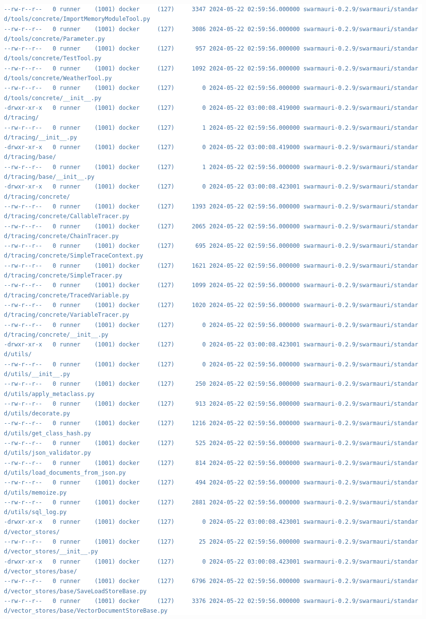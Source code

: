 ```diff
--rw-r--r--   0 runner    (1001) docker     (127)     3347 2024-05-22 02:59:56.000000 swarmauri-0.2.9/swarmauri/standard/tools/concrete/ImportMemoryModuleTool.py
--rw-r--r--   0 runner    (1001) docker     (127)     3086 2024-05-22 02:59:56.000000 swarmauri-0.2.9/swarmauri/standard/tools/concrete/Parameter.py
--rw-r--r--   0 runner    (1001) docker     (127)      957 2024-05-22 02:59:56.000000 swarmauri-0.2.9/swarmauri/standard/tools/concrete/TestTool.py
--rw-r--r--   0 runner    (1001) docker     (127)     1092 2024-05-22 02:59:56.000000 swarmauri-0.2.9/swarmauri/standard/tools/concrete/WeatherTool.py
--rw-r--r--   0 runner    (1001) docker     (127)        0 2024-05-22 02:59:56.000000 swarmauri-0.2.9/swarmauri/standard/tools/concrete/__init__.py
-drwxr-xr-x   0 runner    (1001) docker     (127)        0 2024-05-22 03:00:08.419000 swarmauri-0.2.9/swarmauri/standard/tracing/
--rw-r--r--   0 runner    (1001) docker     (127)        1 2024-05-22 02:59:56.000000 swarmauri-0.2.9/swarmauri/standard/tracing/__init__.py
-drwxr-xr-x   0 runner    (1001) docker     (127)        0 2024-05-22 03:00:08.419000 swarmauri-0.2.9/swarmauri/standard/tracing/base/
--rw-r--r--   0 runner    (1001) docker     (127)        1 2024-05-22 02:59:56.000000 swarmauri-0.2.9/swarmauri/standard/tracing/base/__init__.py
-drwxr-xr-x   0 runner    (1001) docker     (127)        0 2024-05-22 03:00:08.423001 swarmauri-0.2.9/swarmauri/standard/tracing/concrete/
--rw-r--r--   0 runner    (1001) docker     (127)     1393 2024-05-22 02:59:56.000000 swarmauri-0.2.9/swarmauri/standard/tracing/concrete/CallableTracer.py
--rw-r--r--   0 runner    (1001) docker     (127)     2065 2024-05-22 02:59:56.000000 swarmauri-0.2.9/swarmauri/standard/tracing/concrete/ChainTracer.py
--rw-r--r--   0 runner    (1001) docker     (127)      695 2024-05-22 02:59:56.000000 swarmauri-0.2.9/swarmauri/standard/tracing/concrete/SimpleTraceContext.py
--rw-r--r--   0 runner    (1001) docker     (127)     1621 2024-05-22 02:59:56.000000 swarmauri-0.2.9/swarmauri/standard/tracing/concrete/SimpleTracer.py
--rw-r--r--   0 runner    (1001) docker     (127)     1099 2024-05-22 02:59:56.000000 swarmauri-0.2.9/swarmauri/standard/tracing/concrete/TracedVariable.py
--rw-r--r--   0 runner    (1001) docker     (127)     1020 2024-05-22 02:59:56.000000 swarmauri-0.2.9/swarmauri/standard/tracing/concrete/VariableTracer.py
--rw-r--r--   0 runner    (1001) docker     (127)        0 2024-05-22 02:59:56.000000 swarmauri-0.2.9/swarmauri/standard/tracing/concrete/__init__.py
-drwxr-xr-x   0 runner    (1001) docker     (127)        0 2024-05-22 03:00:08.423001 swarmauri-0.2.9/swarmauri/standard/utils/
--rw-r--r--   0 runner    (1001) docker     (127)        0 2024-05-22 02:59:56.000000 swarmauri-0.2.9/swarmauri/standard/utils/__init__.py
--rw-r--r--   0 runner    (1001) docker     (127)      250 2024-05-22 02:59:56.000000 swarmauri-0.2.9/swarmauri/standard/utils/apply_metaclass.py
--rw-r--r--   0 runner    (1001) docker     (127)      913 2024-05-22 02:59:56.000000 swarmauri-0.2.9/swarmauri/standard/utils/decorate.py
--rw-r--r--   0 runner    (1001) docker     (127)     1216 2024-05-22 02:59:56.000000 swarmauri-0.2.9/swarmauri/standard/utils/get_class_hash.py
--rw-r--r--   0 runner    (1001) docker     (127)      525 2024-05-22 02:59:56.000000 swarmauri-0.2.9/swarmauri/standard/utils/json_validator.py
--rw-r--r--   0 runner    (1001) docker     (127)      814 2024-05-22 02:59:56.000000 swarmauri-0.2.9/swarmauri/standard/utils/load_documents_from_json.py
--rw-r--r--   0 runner    (1001) docker     (127)      494 2024-05-22 02:59:56.000000 swarmauri-0.2.9/swarmauri/standard/utils/memoize.py
--rw-r--r--   0 runner    (1001) docker     (127)     2881 2024-05-22 02:59:56.000000 swarmauri-0.2.9/swarmauri/standard/utils/sql_log.py
-drwxr-xr-x   0 runner    (1001) docker     (127)        0 2024-05-22 03:00:08.423001 swarmauri-0.2.9/swarmauri/standard/vector_stores/
--rw-r--r--   0 runner    (1001) docker     (127)       25 2024-05-22 02:59:56.000000 swarmauri-0.2.9/swarmauri/standard/vector_stores/__init__.py
-drwxr-xr-x   0 runner    (1001) docker     (127)        0 2024-05-22 03:00:08.423001 swarmauri-0.2.9/swarmauri/standard/vector_stores/base/
--rw-r--r--   0 runner    (1001) docker     (127)     6796 2024-05-22 02:59:56.000000 swarmauri-0.2.9/swarmauri/standard/vector_stores/base/SaveLoadStoreBase.py
--rw-r--r--   0 runner    (1001) docker     (127)     3376 2024-05-22 02:59:56.000000 swarmauri-0.2.9/swarmauri/standard/vector_stores/base/VectorDocumentStoreBase.py
```